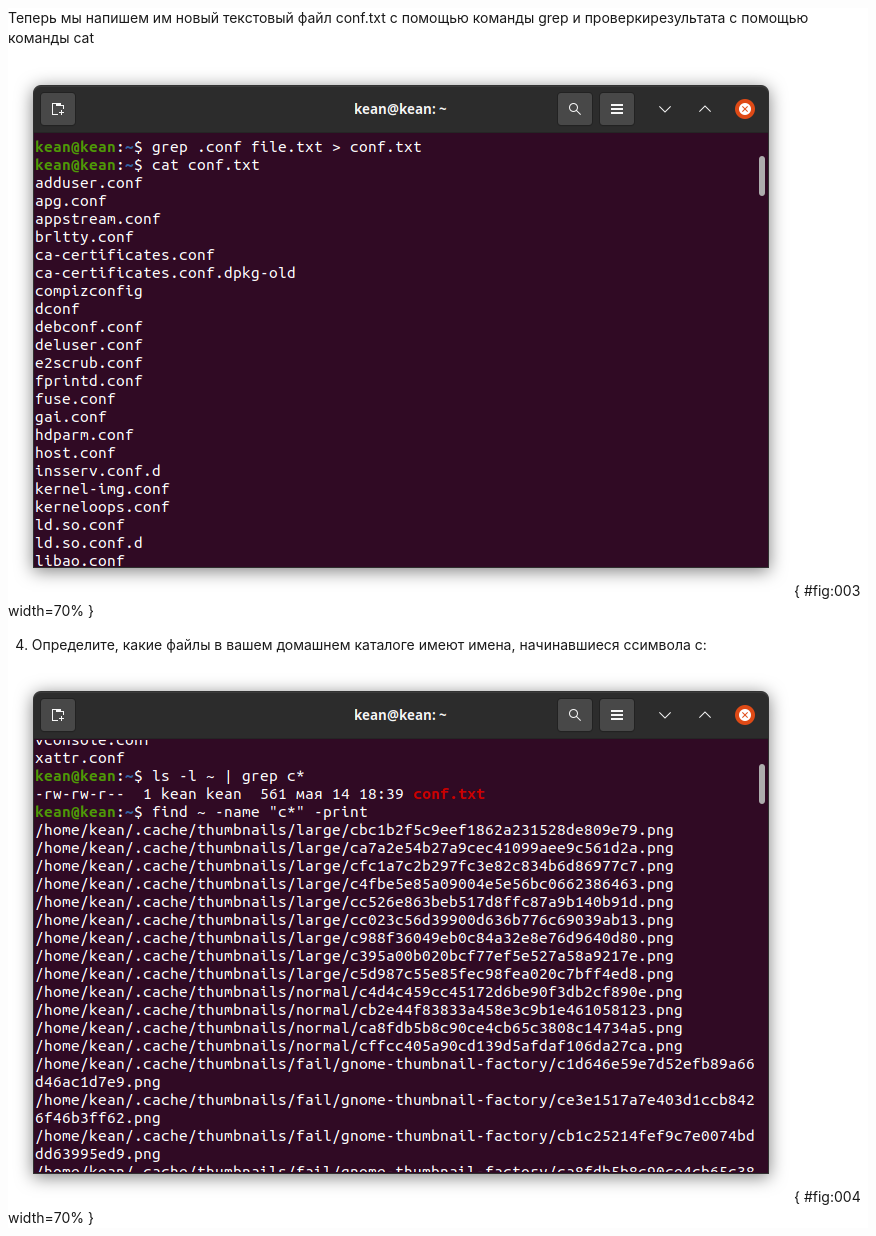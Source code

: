 Теперь мы напишем им новый текстовый файл conf.txt с помощью команды grep и проверкирезультата с помощью команды cat

![запись имен файл, .conf в файл conf.txt](Photos/3.png){ #fig:003 width=70% }

4. Определите, какие файлы в вашем домашнем каталоге имеют имена, начинавшиеся ссимвола c:

![поиск файлб начинающихся с символа с](Photos/4.png){ #fig:004 width=70% }
